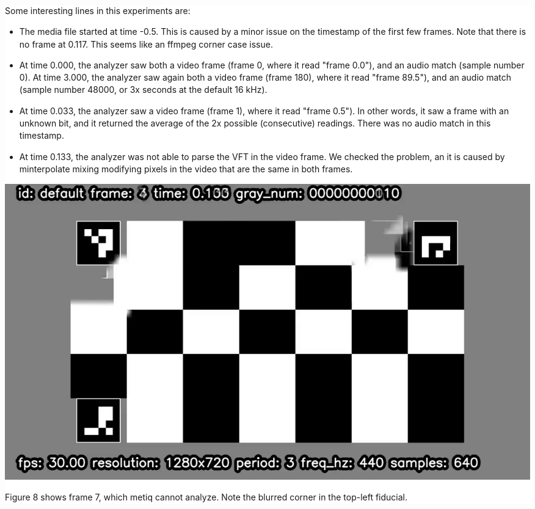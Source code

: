 Some interesting lines in this experiments are:

* The media file started at time -0.5. This is caused by a minor issue on the timestamp of the first few frames. Note that there is no frame at 0.117. This seems like an ffmpeg corner case issue.

* At time 0.000, the analyzer saw both a video frame (frame 0, where it read "frame 0.0"), and an audio match (sample number 0). At time 3.000, the analyzer saw again both a video frame (frame 180), where it read "frame 89.5"), and an audio match (sample number 48000, or 3x seconds at the default 16 kHz).

* At time 0.033, the analyzer saw a video frame (frame 1), where it read "frame 0.5"). In other words, it saw a frame with an unknown bit, and it returned the average of the 2x possible (consecutive) readings. There was no audio match in this timestamp.

* At time 0.133, the analyzer was not able to parse the VFT in the video frame. We checked the problem, an it is caused by minterpolate mixing modifying pixels in the video that are the same in both frames.


![Figure 8](doc/metiq.60.0008.png)

Figure 8 shows frame 7, which metiq cannot analyze. Note the blurred corner in the top-left fiducial.
